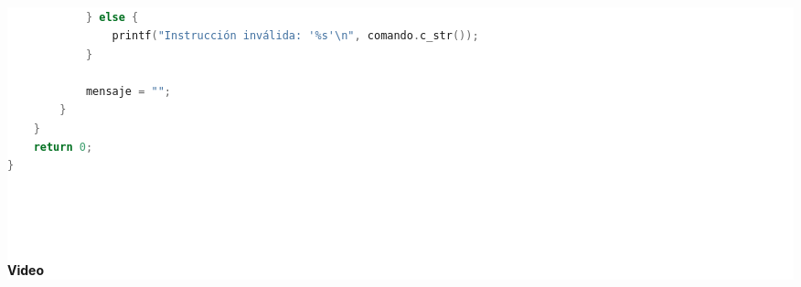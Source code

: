 ```C++
            } else {
                printf("Instrucción inválida: '%s'\n", comando.c_str());
            }
 
            mensaje = "";
        }
    }
    return 0;
}
 
 
 
 
```
 
**Video**
 
<iframe width="560" height="315" src="https://www.youtube.com/embed/mgG0l3hQ_20?si=8YOV_0s4Jcjccc1J" title="YouTube video player" frameborder="0" allow="accelerometer; autoplay; clipboard-write; encrypted-media; gyroscope; picture-in-picture; web-share" referrerpolicy="strict-origin-when-cross-origin" allowfullscreen></iframe>